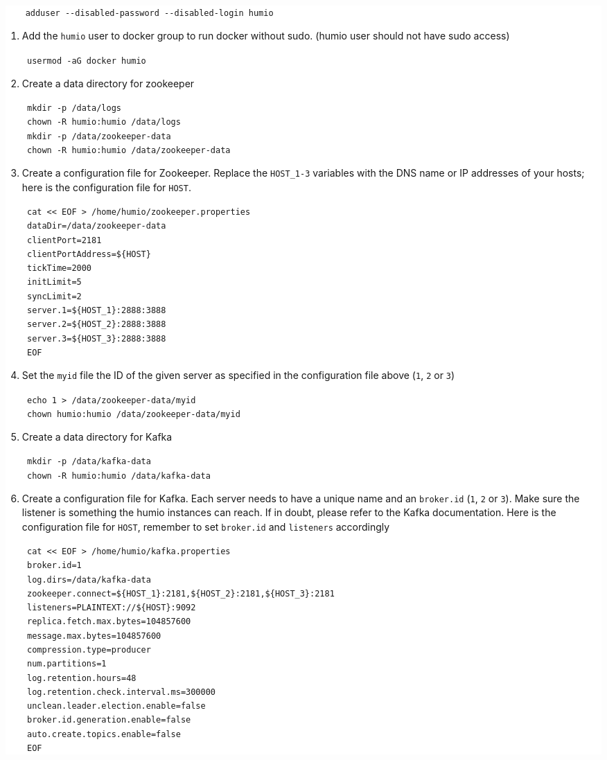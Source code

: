         adduser --disabled-password --disabled-login humio

1. Add the `humio` user to docker group to run docker without sudo. (humio user should not have sudo access)

        usermod -aG docker humio


1. Create a data directory for zookeeper

        mkdir -p /data/logs
        chown -R humio:humio /data/logs
        mkdir -p /data/zookeeper-data
        chown -R humio:humio /data/zookeeper-data

1. Create a configuration file for Zookeeper. Replace the `HOST_1-3`
variables with the DNS name or IP addresses of your hosts; here is the
configuration file for `HOST`.

        cat << EOF > /home/humio/zookeeper.properties
        dataDir=/data/zookeeper-data
        clientPort=2181
        clientPortAddress=${HOST}
        tickTime=2000
        initLimit=5
        syncLimit=2
        server.1=${HOST_1}:2888:3888
        server.2=${HOST_2}:2888:3888
        server.3=${HOST_3}:2888:3888
        EOF

1. Set the `myid` file the ID of the given server as specified in the
configuration file above (`1`, `2` or `3`)

        echo 1 > /data/zookeeper-data/myid
        chown humio:humio /data/zookeeper-data/myid


1. Create a data directory for Kafka

        mkdir -p /data/kafka-data
        chown -R humio:humio /data/kafka-data

1. Create a configuration file for Kafka. Each server needs to have a
unique name and an `broker.id`  (`1`, `2` or `3`). Make sure the listener is something
the humio instances can reach. If in doubt, please refer to the Kafka
documentation. Here is the configuration file for `HOST`, remember
to set `broker.id` and `listeners` accordingly

        cat << EOF > /home/humio/kafka.properties
        broker.id=1
        log.dirs=/data/kafka-data
        zookeeper.connect=${HOST_1}:2181,${HOST_2}:2181,${HOST_3}:2181
        listeners=PLAINTEXT://${HOST}:9092
        replica.fetch.max.bytes=104857600
        message.max.bytes=104857600
        compression.type=producer
        num.partitions=1
        log.retention.hours=48
        log.retention.check.interval.ms=300000
        unclean.leader.election.enable=false
        broker.id.generation.enable=false
        auto.create.topics.enable=false
        EOF
